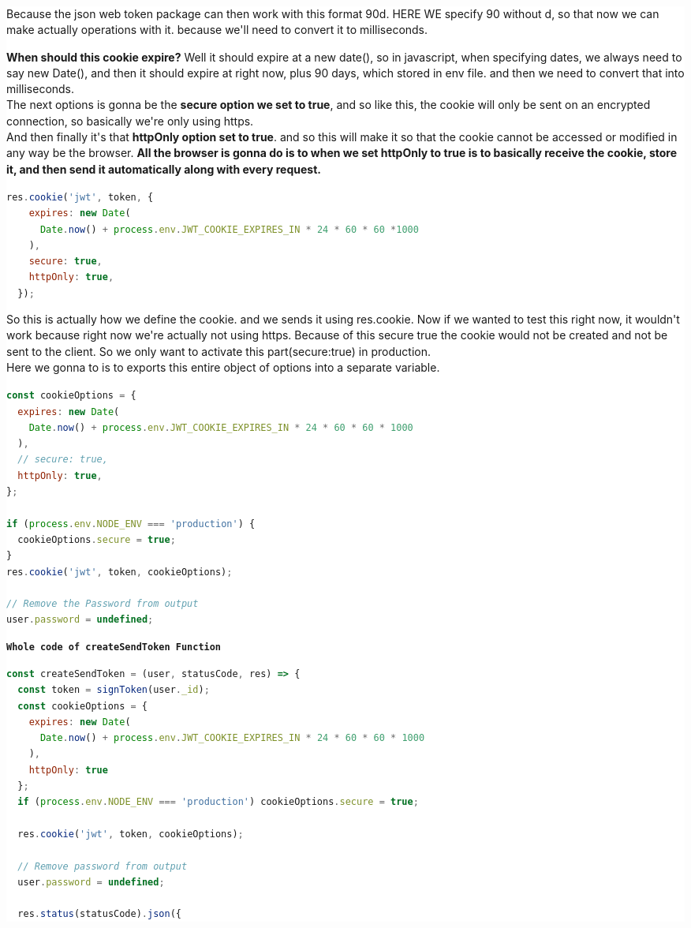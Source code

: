Because the json web token package can then work with this format 90d. HERE WE specify 90 without d, so that now we can make actually operations with it. because we'll need to convert it to milliseconds.

**When should this cookie expire?** Well it should expire at a new date(), so in javascript, when specifying dates, we always need to say new Date(), and then it should expire at right now, plus 90 days, which stored in env file. and then we need to convert that into milliseconds.  
The next options is gonna be the **secure option we set to true**, and so like this, the cookie will only be sent on an encrypted connection, so basically we're only using https.  
And then finally it's that **httpOnly option set to true**. and so this will make it so that the cookie cannot be accessed or modified in any way be the browser. **All the browser is gonna do is to when we set httpOnly to true is to basically receive the cookie, store it, and then send it automatically along with every request.**

```js
res.cookie('jwt', token, {
    expires: new Date(
      Date.now() + process.env.JWT_COOKIE_EXPIRES_IN * 24 * 60 * 60 *1000
    ),
    secure: true,
    httpOnly: true,
  });
```

So this is actually how we define the cookie. and we sends it using res.cookie. Now if we wanted to test this right now, it wouldn't work because right now we're actually not using https. Because of this secure true the cookie would not be created and not be sent to the client. So we only want to activate this part(secure:true) in production.  
Here we gonna to is to exports this entire object of options into a separate variable.

```js
const cookieOptions = {
  expires: new Date(
    Date.now() + process.env.JWT_COOKIE_EXPIRES_IN * 24 * 60 * 60 * 1000
  ),
  // secure: true,
  httpOnly: true,
};

if (process.env.NODE_ENV === 'production') {
  cookieOptions.secure = true;
}
res.cookie('jwt', token, cookieOptions);

// Remove the Password from output
user.password = undefined;
```

**`Whole code of createSendToken Function`**

```js
const createSendToken = (user, statusCode, res) => {
  const token = signToken(user._id);
  const cookieOptions = {
    expires: new Date(
      Date.now() + process.env.JWT_COOKIE_EXPIRES_IN * 24 * 60 * 60 * 1000
    ),
    httpOnly: true
  };
  if (process.env.NODE_ENV === 'production') cookieOptions.secure = true;

  res.cookie('jwt', token, cookieOptions);

  // Remove password from output
  user.password = undefined;

  res.status(statusCode).json({
```